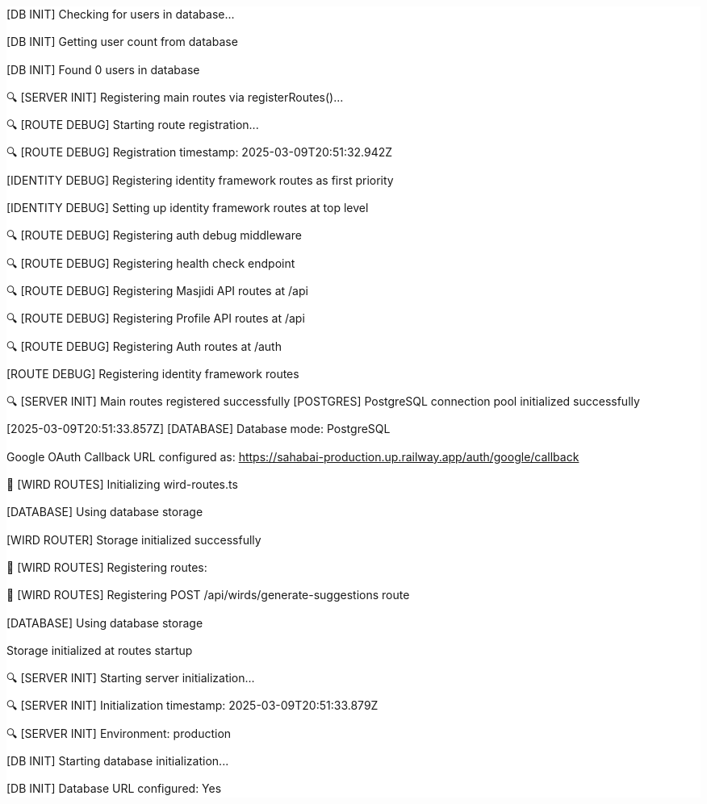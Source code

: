 [DB INIT] Checking for users in database...

[DB INIT] Getting user count from database

[DB INIT] Found 0 users in database

🔍 [SERVER INIT] Registering main routes via registerRoutes()...

 

 

🔍 [ROUTE DEBUG] Starting route registration...

🔍 [ROUTE DEBUG] Registration timestamp: 2025-03-09T20:51:32.942Z

[IDENTITY DEBUG] Registering identity framework routes as first priority

[IDENTITY DEBUG] Setting up identity framework routes at top level

🔍 [ROUTE DEBUG] Registering auth debug middleware

🔍 [ROUTE DEBUG] Registering health check endpoint

🔍 [ROUTE DEBUG] Registering Masjidi API routes at /api

🔍 [ROUTE DEBUG] Registering Profile API routes at /api

🔍 [ROUTE DEBUG] Registering Auth routes at /auth

[ROUTE DEBUG] Registering identity framework routes

🔍 [SERVER INIT] Main routes registered successfully
[POSTGRES] PostgreSQL connection pool initialized successfully

[2025-03-09T20:51:33.857Z] [DATABASE] Database mode: PostgreSQL

Google OAuth Callback URL configured as: https://sahabai-production.up.railway.app/auth/google/callback

🔵 [WIRD ROUTES] Initializing wird-routes.ts

[DATABASE] Using database storage

[WIRD ROUTER] Storage initialized successfully

🔵 [WIRD ROUTES] Registering routes:

🔵 [WIRD ROUTES] Registering POST /api/wirds/generate-suggestions route

[DATABASE] Using database storage

Storage initialized at routes startup

 

 

🔍 [SERVER INIT] Starting server initialization...

🔍 [SERVER INIT] Initialization timestamp: 2025-03-09T20:51:33.879Z

🔍 [SERVER INIT] Environment: production

[DB INIT] Starting database initialization...

[DB INIT] Database URL configured: Yes
